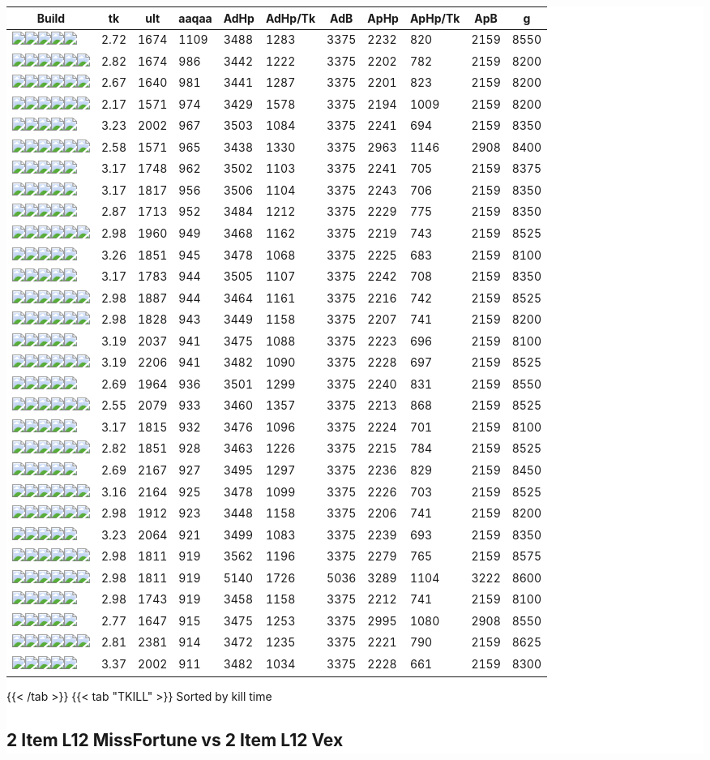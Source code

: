 



 Build |tk|ult|aaqaa|AdHp|AdHp/Tk|AdB|ApHp|ApHp/Tk|ApB|g
-|-|-|-|-|-|-|-|-|-|-
![](/item/3153.png)![](/item/3124.png)![](/item/2422.png)![](/item/1055.png)![](/item/1038.png)|2.72|1674|1109|3488|1283|3375|2232|820|2159|8550
![](/item/3095.png)![](/item/3124.png)![](/item/2422.png)![](/item/1053.png)![](/item/1055.png)![](/item/1036.png)|2.82|1674|986|3442|1222|3375|2202|782|2159|8200
![](/item/3087.png)![](/item/3124.png)![](/item/2422.png)![](/item/1053.png)![](/item/1055.png)![](/item/1036.png)|2.67|1640|981|3441|1287|3375|2201|823|2159|8200
![](/item/6672.png)![](/item/3124.png)![](/item/2422.png)![](/item/1053.png)![](/item/1055.png)![](/item/1036.png)|2.17|1571|974|3429|1578|3375|2194|1009|2159|8200
![](/item/3153.png)![](/item/3033.png)![](/item/2422.png)![](/item/1055.png)![](/item/1038.png)|3.23|2002|967|3503|1084|3375|2241|694|2159|8350
![](/item/3124.png)![](/item/3091.png)![](/item/2422.png)![](/item/1053.png)![](/item/1055.png)![](/item/1036.png)|2.58|1571|965|3438|1330|3375|2963|1146|2908|8400
![](/item/3153.png)![](/item/6671.png)![](/item/1055.png)![](/item/1037.png)![](/item/1036.png)|3.17|1748|962|3502|1103|3375|2241|705|2159|8375
![](/item/3153.png)![](/item/3095.png)![](/item/2422.png)![](/item/1055.png)![](/item/1038.png)|3.17|1817|956|3506|1104|3375|2243|706|2159|8350
![](/item/3153.png)![](/item/6672.png)![](/item/2422.png)![](/item/1055.png)![](/item/1038.png)|2.87|1713|952|3484|1212|3375|2229|775|2159|8350
![](/item/3095.png)![](/item/3087.png)![](/item/2422.png)![](/item/1053.png)![](/item/1055.png)![](/item/1037.png)|2.98|1960|949|3468|1162|3375|2219|743|2159|8525
![](/item/3095.png)![](/item/6671.png)![](/item/1053.png)![](/item/1055.png)![](/item/1036.png)|3.26|1851|945|3478|1068|3375|2225|683|2159|8100
![](/item/3153.png)![](/item/3087.png)![](/item/2422.png)![](/item/1055.png)![](/item/1038.png)|3.17|1783|944|3505|1107|3375|2242|708|2159|8350
![](/item/3095.png)![](/item/6672.png)![](/item/2422.png)![](/item/1053.png)![](/item/1055.png)![](/item/1037.png)|2.98|1887|944|3464|1161|3375|2216|742|2159|8525
![](/item/3124.png)![](/item/3033.png)![](/item/2422.png)![](/item/1053.png)![](/item/1055.png)![](/item/1036.png)|2.98|1828|943|3449|1158|3375|2207|741|2159|8200
![](/item/6671.png)![](/item/3033.png)![](/item/1053.png)![](/item/1055.png)![](/item/1036.png)|3.19|2037|941|3475|1088|3375|2223|696|2159|8100
![](/item/3095.png)![](/item/3033.png)![](/item/2422.png)![](/item/1053.png)![](/item/1055.png)![](/item/1037.png)|3.19|2206|941|3482|1090|3375|2228|697|2159|8525
![](/item/3153.png)![](/item/6694.png)![](/item/2422.png)![](/item/1055.png)![](/item/1038.png)|2.69|1964|936|3501|1299|3375|2240|831|2159|8550
![](/item/6672.png)![](/item/3033.png)![](/item/2422.png)![](/item/1053.png)![](/item/1055.png)![](/item/1037.png)|2.55|2079|933|3460|1357|3375|2213|868|2159|8525
![](/item/3087.png)![](/item/6671.png)![](/item/1053.png)![](/item/1055.png)![](/item/1036.png)|3.17|1815|932|3476|1096|3375|2224|701|2159|8100
![](/item/3087.png)![](/item/6672.png)![](/item/2422.png)![](/item/1053.png)![](/item/1055.png)![](/item/1037.png)|2.82|1851|928|3463|1226|3375|2215|784|2159|8525
![](/item/3153.png)![](/item/6691.png)![](/item/2422.png)![](/item/1055.png)![](/item/1038.png)|2.69|2167|927|3495|1297|3375|2236|829|2159|8450
![](/item/3087.png)![](/item/3033.png)![](/item/2422.png)![](/item/1053.png)![](/item/1055.png)![](/item/1037.png)|3.16|2164|925|3478|1099|3375|2226|703|2159|8525
![](/item/6676.png)![](/item/3124.png)![](/item/2422.png)![](/item/1053.png)![](/item/1055.png)![](/item/1036.png)|2.98|1912|923|3448|1158|3375|2206|741|2159|8200
![](/item/3153.png)![](/item/6676.png)![](/item/2422.png)![](/item/1055.png)![](/item/1038.png)|3.23|2064|921|3499|1083|3375|2239|693|2159|8350
![](/item/3072.png)![](/item/3124.png)![](/item/2422.png)![](/item/1055.png)![](/item/1037.png)![](/item/1036.png)|2.98|1811|919|3562|1196|3375|2279|765|2159|8575
![](/item/6673.png)![](/item/3124.png)![](/item/2422.png)![](/item/1055.png)![](/item/1038.png)![](/item/1036.png)|2.98|1811|919|5140|1726|5036|3289|1104|3222|8600
![](/item/6671.png)![](/item/6672.png)![](/item/1053.png)![](/item/1055.png)![](/item/1036.png)|2.98|1743|919|3458|1158|3375|2212|741|2159|8100
![](/item/3153.png)![](/item/3091.png)![](/item/2422.png)![](/item/1055.png)![](/item/1038.png)|2.77|1647|915|3475|1253|3375|2995|1080|2908|8550
![](/item/3095.png)![](/item/6691.png)![](/item/2422.png)![](/item/1053.png)![](/item/1055.png)![](/item/1037.png)|2.81|2381|914|3472|1235|3375|2221|790|2159|8625
![](/item/6671.png)![](/item/6694.png)![](/item/1053.png)![](/item/1055.png)![](/item/1036.png)|3.37|2002|911|3482|1034|3375|2228|661|2159|8300
{{< /tab >}}
{{< tab "TKILL" >}}
Sorted by kill time
## 2 Item L12 MissFortune vs 2 Item L12 Vex
